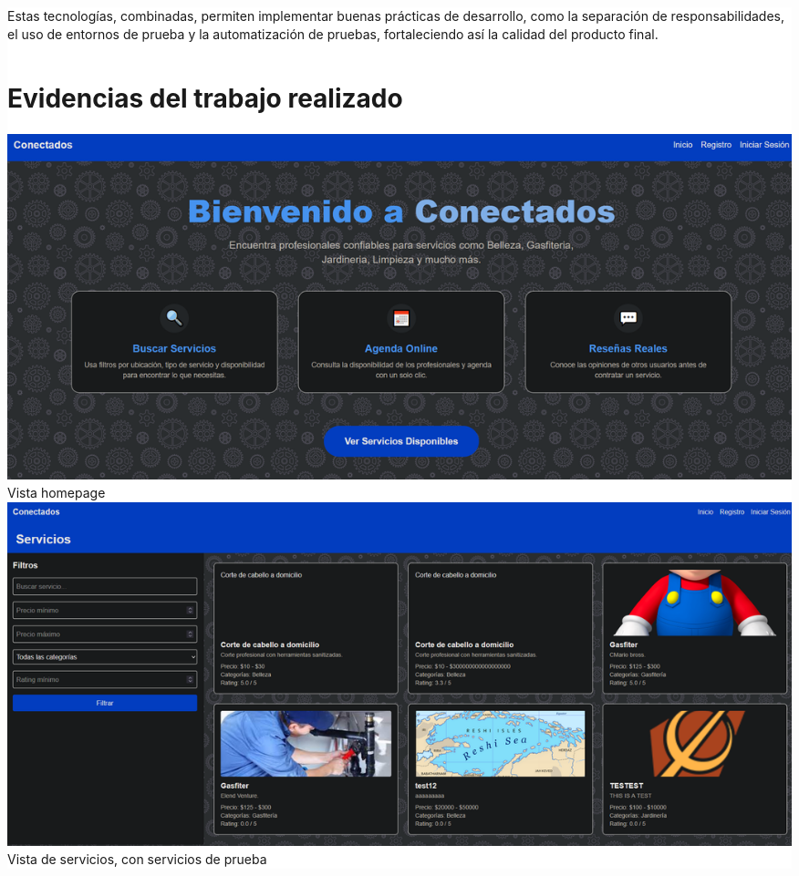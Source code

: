 Estas tecnologías, combinadas, permiten implementar buenas prácticas de desarrollo, como la separación de responsabilidades, el uso de entornos de prueba y la automatización de pruebas, fortaleciendo así la calidad del producto final.

# Evidencias del trabajo realizado

![alt text](image.png)  
Vista homepage  
![alt text](image-1.png)  
Vista de servicios, con servicios de prueba  